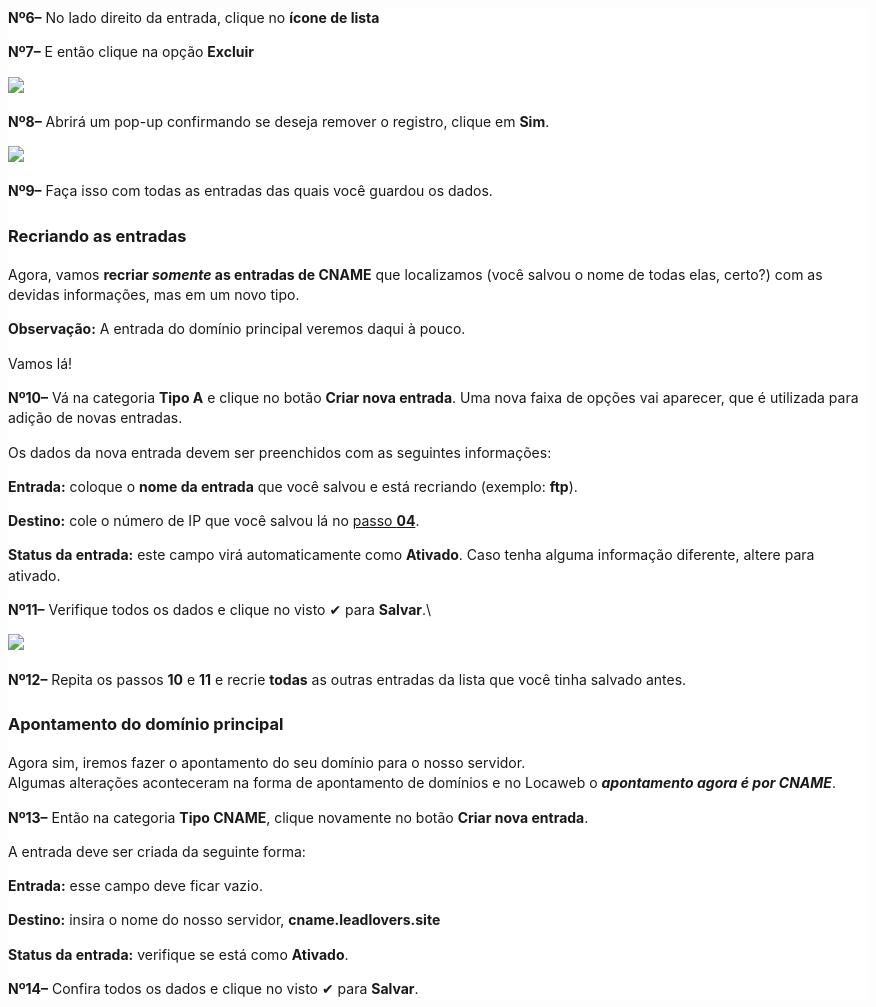 **Nº6–** No lado direito da entrada, clique no **ícone de lista**&#x20;

**Nº7–** E então clique na opção **Excluir**

![](https://legado.leadlovers.site/wp-content/uploads/2020/12/uh6.png)

**Nº8–** Abrirá um pop-up confirmando se deseja remover o registro, clique em **Sim**.

![](https://legado.leadlovers.site/wp-content/uploads/2020/12/uh8.png)

**Nº9–** Faça isso com todas as entradas das quais você guardou os dados.

### **Recriando as entradas** <a href="#recriar" id="recriar"></a>

Agora, vamos **recriar **_**somente**_** as entradas de CNAME** que localizamos (você salvou o nome de todas elas, certo?) com as devidas informações, mas em um novo tipo.

**Observação:** A entrada do domínio principal veremos daqui à pouco.

Vamos lá!

**Nº10–** Vá na categoria **Tipo A** e clique no botão **Criar nova entrada**. Uma nova faixa de opções vai aparecer, que é utilizada para adição de novas entradas.

Os dados da nova entrada devem ser preenchidos com as seguintes informações:

**Entrada:** coloque o **nome da entrada** que você salvou e está recriando (exemplo: **ftp**).

**Destino:** cole o número de IP que você salvou lá no [passo **04**](broken-reference).

**Status da entrada:** este campo virá automaticamente como **Ativado**. Caso tenha alguma informação diferente, altere para ativado.

**Nº11–** Verifique todos os dados e clique no visto ✔ para **Salvar**.\


![](https://legado.leadlovers.site/wp-content/uploads/2020/12/uh10.png)

**Nº12–** Repita os passos **10** e **11** e recrie **todas** as outras entradas da lista que você tinha salvado antes.

### **Apontamento do domínio principal** <a href="#apontamento" id="apontamento"></a>

Agora sim, iremos fazer o apontamento do seu domínio para o nosso servidor.\
Algumas alterações aconteceram na forma de apontamento de domínios e no Locaweb o _**apontamento agora é por CNAME**_.

**Nº13–** Então na categoria **Tipo CNAME**, clique novamente no botão **Criar nova entrada**.

A entrada deve ser criada da seguinte forma:

**Entrada:** esse campo deve ficar vazio.

**Destino:** insira o nome do nosso servidor, **cname.leadlovers.site**

**Status da entrada:** verifique se está como **Ativado**.

**Nº14–** Confira todos os dados e clique no visto ✔ para **Salvar**.
